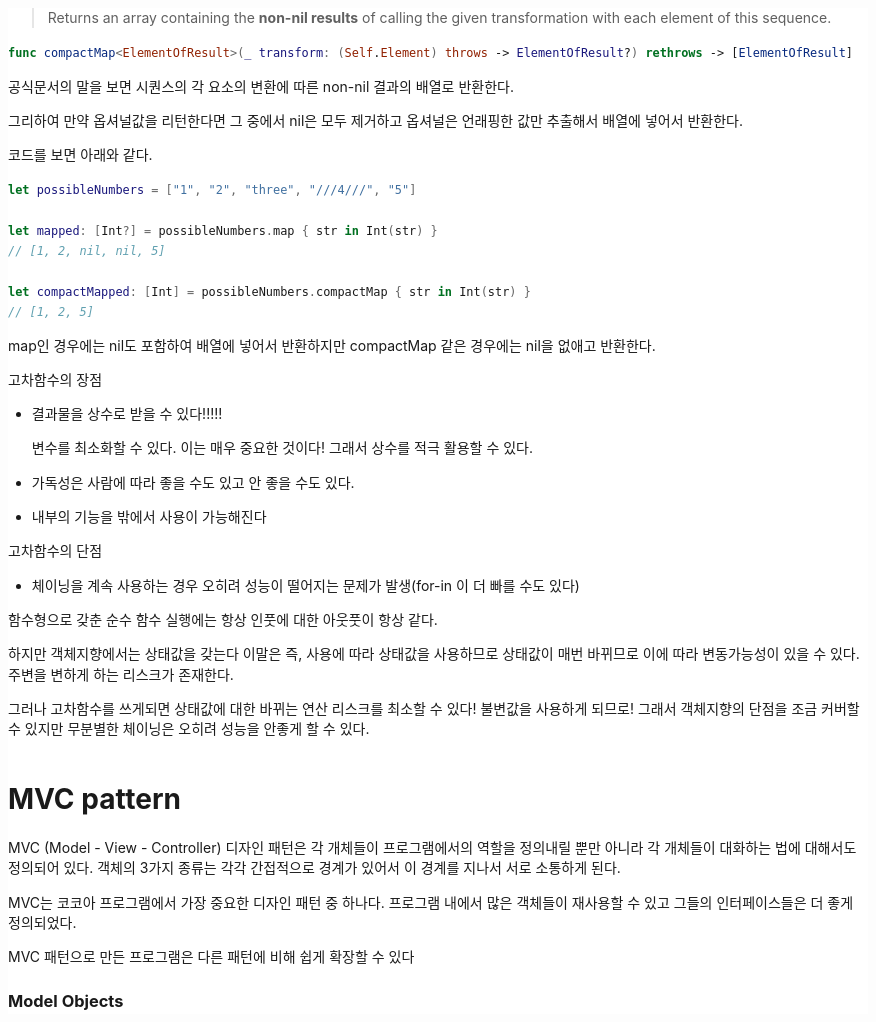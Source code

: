 > Returns an array containing the **non-nil results** of calling the given transformation with each element of this sequence.
> 

```swift
func compactMap<ElementOfResult>(_ transform: (Self.Element) throws -> ElementOfResult?) rethrows -> [ElementOfResult]
```

공식문서의 말을 보면 시퀀스의 각 요소의 변환에 따른 non-nil 결과의 배열로 반환한다. 

그리하여 만약 옵셔널값을 리턴한다면 그 중에서 nil은 모두 제거하고 옵셔널은 언래핑한 값만 추출해서 배열에 넣어서 반환한다.

코드를 보면 아래와 같다.

```swift
let possibleNumbers = ["1", "2", "three", "///4///", "5"]

let mapped: [Int?] = possibleNumbers.map { str in Int(str) }
// [1, 2, nil, nil, 5]

let compactMapped: [Int] = possibleNumbers.compactMap { str in Int(str) }
// [1, 2, 5]
```

map인 경우에는 nil도 포함하여 배열에 넣어서 반환하지만 compactMap 같은 경우에는 nil을 없애고 반환한다.

고차함수의 장점

- 결과물을 상수로 받을 수 있다!!!!!
    
    변수를 최소화할 수 있다. 이는 매우 중요한 것이다!  그래서 상수를 적극 활용할 수 있다.
    
- 가독성은 사람에 따라 좋을 수도 있고 안 좋을 수도 있다.
- 내부의 기능을 밖에서 사용이 가능해진다

고차함수의 단점

- 체이닝을 계속 사용하는 경우 오히려 성능이 떨어지는 문제가 발생(for-in 이 더 빠를 수도 있다)

함수형으로 갖춘 순수 함수 실행에는 항상 인풋에 대한 아웃풋이 항상 같다. 

하지만 객체지향에서는 상태값을 갖는다 이말은 즉, 사용에 따라 상태값을 사용하므로 상태값이 매번 바뀌므로 이에 따라 변동가능성이 있을 수 있다. 주변을 변하게 하는 리스크가 존재한다.

그러나 고차함수를 쓰게되면 상태값에 대한 바뀌는 연산 리스크를 최소할 수 있다! 불변값을 사용하게 되므로! 그래서 객체지향의 단점을 조금 커버할 수 있지만 무분별한 체이닝은 오히려 성능을 안좋게 할 수 있다.


# MVC pattern
MVC (Model - View - Controller) 디자인 패턴은 각 개체들이 프로그램에서의 역할을 정의내릴 뿐만 아니라 각 개체들이 대화하는 법에 대해서도 정의되어 있다. 객체의 3가지 종류는 각각 간접적으로 경계가 있어서 이 경계를 지나서 서로 소통하게 된다. 

MVC는 코코아 프로그램에서 가장 중요한 디자인 패턴 중 하나다. 프로그램 내에서 많은 객체들이 재사용할 수 있고 그들의 인터페이스들은 더 좋게 정의되었다. 

MVC 패턴으로 만든 프로그램은 다른 패턴에 비해 쉽게 확장할 수 있다

### Model Objects
